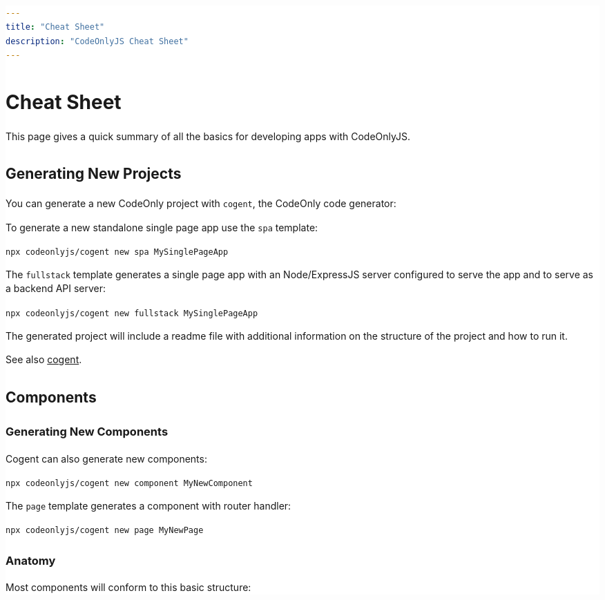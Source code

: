 ```yaml
---
title: "Cheat Sheet"
description: "CodeOnlyJS Cheat Sheet"
---
```


# Cheat Sheet

This page gives a quick summary of all the basics for developing apps 
with CodeOnlyJS.

## Generating New Projects

You can generate a new CodeOnly project with `cogent`, the 
CodeOnly code generator:

To generate a new standalone single page app use the `spa` template:

```
npx codeonlyjs/cogent new spa MySinglePageApp
```

The `fullstack` template generates a single page app with an 
Node/ExpressJS server configured to serve the app and to serve
as a backend API server:

```
npx codeonlyjs/cogent new fullstack MySinglePageApp
```

The generated project will include a readme file with additional
information on the structure of the project and how to run it.

See also [cogent](cogent).

## Components

### Generating New Components

Cogent can also generate new components:

```
npx codeonlyjs/cogent new component MyNewComponent
```

The `page` template generates a component with router handler:

```
npx codeonlyjs/cogent new page MyNewPage
```


### Anatomy

Most components will conform to this basic structure:
